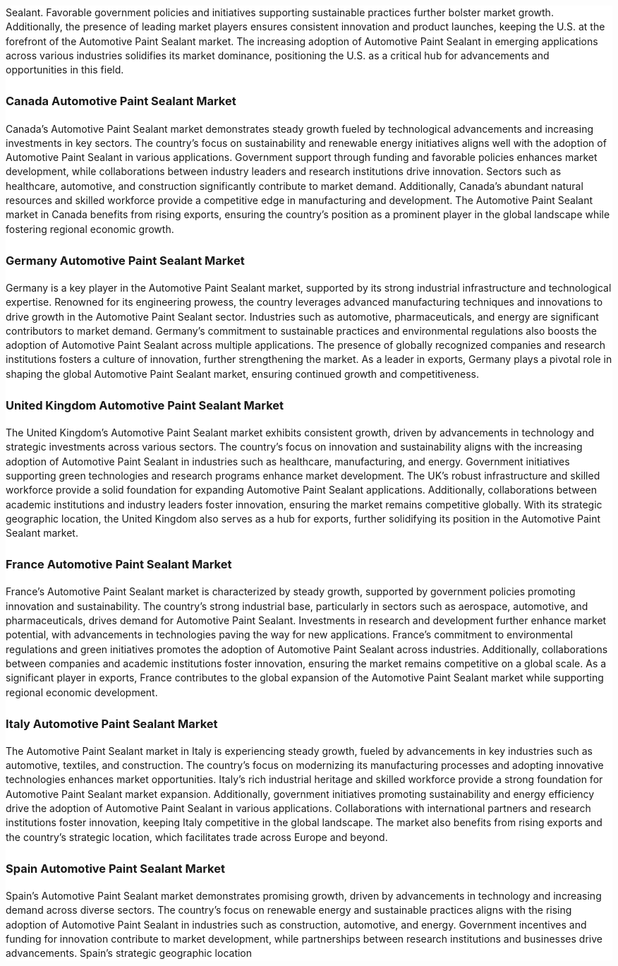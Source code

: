 Sealant. Favorable government policies and initiatives supporting sustainable practices further bolster market growth. Additionally, the presence of leading market players ensures consistent innovation and product launches, keeping the U.S. at the forefront of the Automotive Paint Sealant market. The increasing adoption of Automotive Paint Sealant in emerging applications across various industries solidifies its market dominance, positioning the U.S. as a critical hub for advancements and opportunities in this field.</p><h3>Canada Automotive Paint Sealant Market</h3><p>Canada&rsquo;s Automotive Paint Sealant market demonstrates steady growth fueled by technological advancements and increasing investments in key sectors. The country&rsquo;s focus on sustainability and renewable energy initiatives aligns well with the adoption of Automotive Paint Sealant in various applications. Government support through funding and favorable policies enhances market development, while collaborations between industry leaders and research institutions drive innovation. Sectors such as healthcare, automotive, and construction significantly contribute to market demand. Additionally, Canada&rsquo;s abundant natural resources and skilled workforce provide a competitive edge in manufacturing and development. The Automotive Paint Sealant market in Canada benefits from rising exports, ensuring the country&rsquo;s position as a prominent player in the global landscape while fostering regional economic growth.</p><h3>Germany Automotive Paint Sealant Market</h3><p>Germany is a key player in the Automotive Paint Sealant market, supported by its strong industrial infrastructure and technological expertise. Renowned for its engineering prowess, the country leverages advanced manufacturing techniques and innovations to drive growth in the Automotive Paint Sealant sector. Industries such as automotive, pharmaceuticals, and energy are significant contributors to market demand. Germany&rsquo;s commitment to sustainable practices and environmental regulations also boosts the adoption of Automotive Paint Sealant across multiple applications. The presence of globally recognized companies and research institutions fosters a culture of innovation, further strengthening the market. As a leader in exports, Germany plays a pivotal role in shaping the global Automotive Paint Sealant market, ensuring continued growth and competitiveness.</p><h3>United Kingdom Automotive Paint Sealant Market</h3><p>The United Kingdom&rsquo;s Automotive Paint Sealant market exhibits consistent growth, driven by advancements in technology and strategic investments across various sectors. The country&rsquo;s focus on innovation and sustainability aligns with the increasing adoption of Automotive Paint Sealant in industries such as healthcare, manufacturing, and energy. Government initiatives supporting green technologies and research programs enhance market development. The UK&rsquo;s robust infrastructure and skilled workforce provide a solid foundation for expanding Automotive Paint Sealant applications. Additionally, collaborations between academic institutions and industry leaders foster innovation, ensuring the market remains competitive globally. With its strategic geographic location, the United Kingdom also serves as a hub for exports, further solidifying its position in the Automotive Paint Sealant market.</p><h3>France Automotive Paint Sealant Market</h3><p>France&rsquo;s Automotive Paint Sealant market is characterized by steady growth, supported by government policies promoting innovation and sustainability. The country&rsquo;s strong industrial base, particularly in sectors such as aerospace, automotive, and pharmaceuticals, drives demand for Automotive Paint Sealant. Investments in research and development further enhance market potential, with advancements in technologies paving the way for new applications. France&rsquo;s commitment to environmental regulations and green initiatives promotes the adoption of Automotive Paint Sealant across industries. Additionally, collaborations between companies and academic institutions foster innovation, ensuring the market remains competitive on a global scale. As a significant player in exports, France contributes to the global expansion of the Automotive Paint Sealant market while supporting regional economic development.</p><h3>Italy Automotive Paint Sealant Market</h3><p>The Automotive Paint Sealant market in Italy is experiencing steady growth, fueled by advancements in key industries such as automotive, textiles, and construction. The country&rsquo;s focus on modernizing its manufacturing processes and adopting innovative technologies enhances market opportunities. Italy&rsquo;s rich industrial heritage and skilled workforce provide a strong foundation for Automotive Paint Sealant market expansion. Additionally, government initiatives promoting sustainability and energy efficiency drive the adoption of Automotive Paint Sealant in various applications. Collaborations with international partners and research institutions foster innovation, keeping Italy competitive in the global landscape. The market also benefits from rising exports and the country&rsquo;s strategic location, which facilitates trade across Europe and beyond.</p><h3>Spain Automotive Paint Sealant Market</h3><p>Spain&rsquo;s Automotive Paint Sealant market demonstrates promising growth, driven by advancements in technology and increasing demand across diverse sectors. The country&rsquo;s focus on renewable energy and sustainable practices aligns with the rising adoption of Automotive Paint Sealant in industries such as construction, automotive, and energy. Government incentives and funding for innovation contribute to market development, while partnerships between research institutions and businesses drive advancements. Spain&rsquo;s strategic geographic location